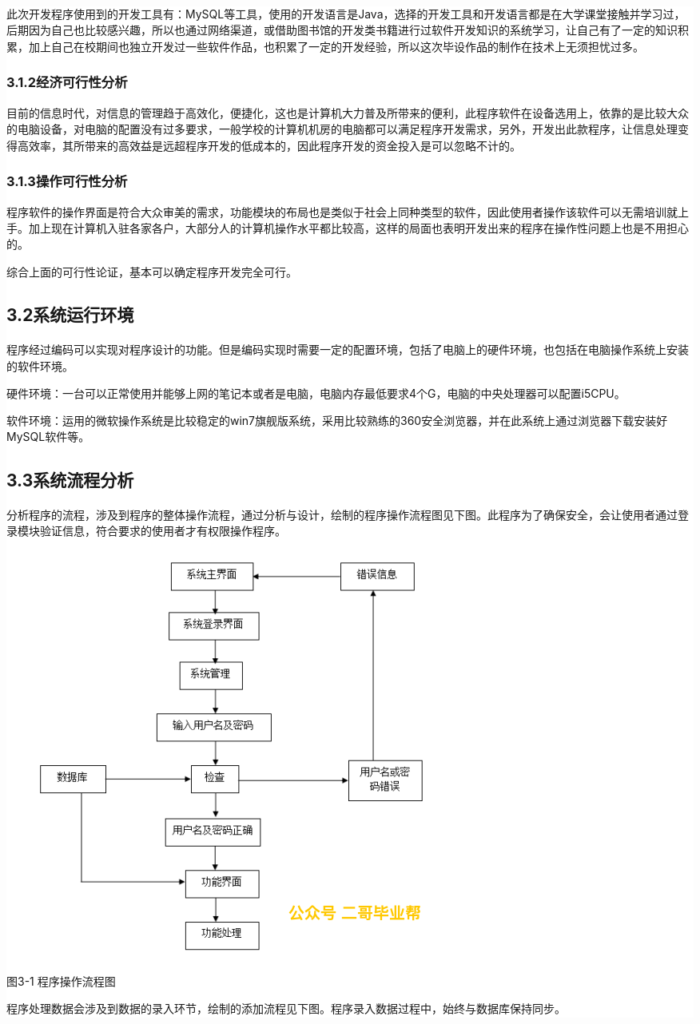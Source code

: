 此次开发程序使用到的开发工具有：MySQL等工具，使用的开发语言是Java，选择的开发工具和开发语言都是在大学课堂接触并学习过，后期因为自己也比较感兴趣，所以也通过网络渠道，或借助图书馆的开发类书籍进行过软件开发知识的系统学习，让自己有了一定的知识积累，加上自己在校期间也独立开发过一些软件作品，也积累了一定的开发经验，所以这次毕设作品的制作在技术上无须担忧过多。
### 3.1.2经济可行性分析
目前的信息时代，对信息的管理趋于高效化，便捷化，这也是计算机大力普及所带来的便利，此程序软件在设备选用上，依靠的是比较大众的电脑设备，对电脑的配置没有过多要求，一般学校的计算机机房的电脑都可以满足程序开发需求，另外，开发出此款程序，让信息处理变得高效率，其所带来的高效益是远超程序开发的低成本的，因此程序开发的资金投入是可以忽略不计的。
### 3.1.3操作可行性分析
程序软件的操作界面是符合大众审美的需求，功能模块的布局也是类似于社会上同种类型的软件，因此使用者操作该软件可以无需培训就上手。加上现在计算机入驻各家各户，大部分人的计算机操作水平都比较高，这样的局面也表明开发出来的程序在操作性问题上也是不用担心的。

综合上面的可行性论证，基本可以确定程序开发完全可行。
## 3.2系统运行环境
程序经过编码可以实现对程序设计的功能。但是编码实现时需要一定的配置环境，包括了电脑上的硬件环境，也包括在电脑操作系统上安装的软件环境。

硬件环境：一台可以正常使用并能够上网的笔记本或者是电脑，电脑内存最低要求4个G，电脑的中央处理器可以配置i5CPU。

软件环境：运用的微软操作系统是比较稳定的win7旗舰版系统，采用比较熟练的360安全浏览器，并在此系统上通过浏览器下载安装好MySQL软件等。
## 3.3系统流程分析
分析程序的流程，涉及到程序的整体操作流程，通过分析与设计，绘制的程序操作流程图见下图。此程序为了确保安全，会让使用者通过登录模块验证信息，符合要求的使用者才有权限操作程序。

![](/md/blog.004.png)

图3-1 程序操作流程图

程序处理数据会涉及到数据的录入环节，绘制的添加流程见下图。程序录入数据过程中，始终与数据库保持同步。
